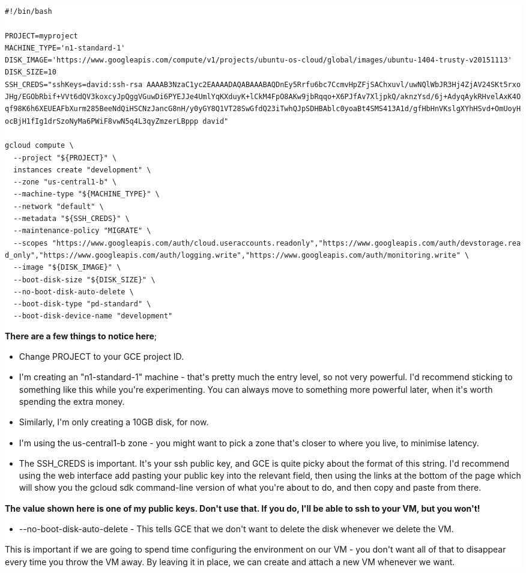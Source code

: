     #!/bin/bash

    PROJECT=myproject
    MACHINE_TYPE='n1-standard-1'
    DISK_IMAGE='https://www.googleapis.com/compute/v1/projects/ubuntu-os-cloud/global/images/ubuntu-1404-trusty-v20151113'
    DISK_SIZE=10
    SSH_CREDS="sshKeys=david:ssh-rsa AAAAB3NzaC1yc2EAAAADAQABAAABAQDnEy5Rrfu6bc7CcmvHpZFjSAChxuvl/uwNQlWbJR3Hj4ZjAV24SKt5rxoJHg/EGObRbif+VVt6dQV3koxcyJpQggVGuwDi6PYEJJe4UmlYqKXduyK+lCkM4FpO8AKw9jbRqqo+X6PJfAv7XljpkQ/aknzYsd/6j+AdyqAykRHvelAxK4Oqf98K6h6XEUEAFbXurm285BeeNdQiHSCNzJancG8nH/y0yGY8Q1VT28SwGfdQ23iTwhQJpSDHBAblc0yoaBt4SMS413A1d/gfHbHnVKslgXYhHSvd+OmUoyHocBjH1fIg1drSzoNyMa6PWiF8vwN5q4L3qyZmzerLBppp david"

    gcloud compute \
      --project "${PROJECT}" \
      instances create "development" \
      --zone "us-central1-b" \
      --machine-type "${MACHINE_TYPE}" \
      --network "default" \
      --metadata "${SSH_CREDS}" \
      --maintenance-policy "MIGRATE" \
      --scopes "https://www.googleapis.com/auth/cloud.useraccounts.readonly","https://www.googleapis.com/auth/devstorage.read_only","https://www.googleapis.com/auth/logging.write","https://www.googleapis.com/auth/monitoring.write" \
      --image "${DISK_IMAGE}" \
      --boot-disk-size "${DISK_SIZE}" \
      --no-boot-disk-auto-delete \
      --boot-disk-type "pd-standard" \
      --boot-disk-device-name "development"

**There are a few things to notice here**;

* Change PROJECT to your GCE project ID.

* I'm creating an "n1-standard-1" machine - that's pretty much the entry level, so not very powerful. I'd recommend sticking to something like this while you're experimenting.
You can always move to something more powerful later, when it's worth spending the extra money.

* Similarly, I'm only creating a 10GB disk, for now.

* I'm using the us-central1-b zone - you might want to pick a zone that's closer to where you live, to minimise latency.

* The SSH_CREDS is important. It's your ssh public key, and GCE is quite picky about the format of this string. I'd recommend using the web interface add pasting your public key into the relevant field, then using the links at the bottom of the page which will show you the gcloud sdk command-line version of what you're about to do, and then copy and paste from there.

**The value shown here is one of my public keys. Don't use that. If you do, I'll be able to ssh to your VM, but you won't!**

* --no-boot-disk-auto-delete   - This tells GCE that we don't want to delete the disk whenever we delete the VM.

This is important if we are going to spend time configuring the environment on our VM - you don't want all of that to disappear every time you throw the VM away. By leaving it in place, we can create and attach a new VM whenever we want.
